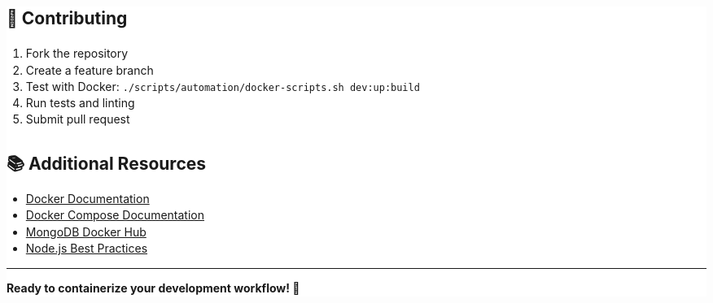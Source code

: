 ## 🤝 Contributing

1. Fork the repository
2. Create a feature branch
3. Test with Docker: `./scripts/automation/docker-scripts.sh dev:up:build`
4. Run tests and linting
5. Submit pull request

## 📚 Additional Resources

- [Docker Documentation](https://docs.docker.com/)
- [Docker Compose Documentation](https://docs.docker.com/compose/)
- [MongoDB Docker Hub](https://hub.docker.com/_/mongo)
- [Node.js Best Practices](https://github.com/goldbergyoni/nodebestpractices)

---

**Ready to containerize your development workflow! 🚀** 